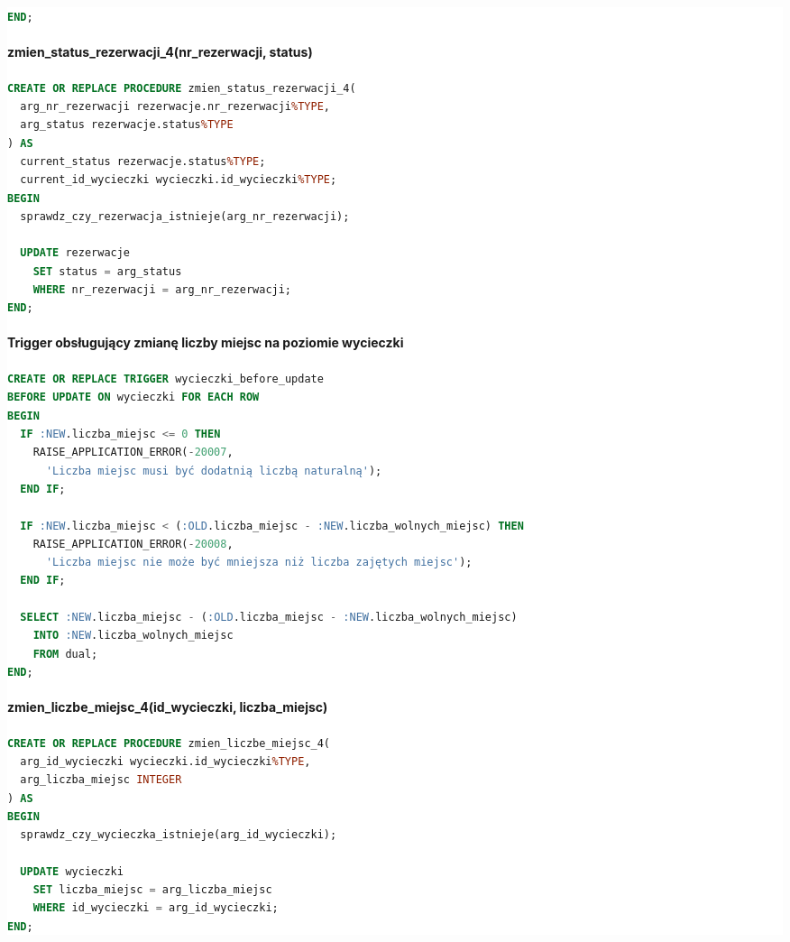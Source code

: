 ```sql
END;
```

#### zmien_status_rezerwacji_4(nr_rezerwacji, status)
```sql
CREATE OR REPLACE PROCEDURE zmien_status_rezerwacji_4(
  arg_nr_rezerwacji rezerwacje.nr_rezerwacji%TYPE,
  arg_status rezerwacje.status%TYPE
) AS
  current_status rezerwacje.status%TYPE;
  current_id_wycieczki wycieczki.id_wycieczki%TYPE;
BEGIN
  sprawdz_czy_rezerwacja_istnieje(arg_nr_rezerwacji);

  UPDATE rezerwacje
    SET status = arg_status
    WHERE nr_rezerwacji = arg_nr_rezerwacji;
END;
```

<div style="page-break-after: always;"></div>

#### Trigger obsługujący zmianę liczby miejsc na poziomie wycieczki
```sql
CREATE OR REPLACE TRIGGER wycieczki_before_update
BEFORE UPDATE ON wycieczki FOR EACH ROW
BEGIN
  IF :NEW.liczba_miejsc <= 0 THEN
    RAISE_APPLICATION_ERROR(-20007,
      'Liczba miejsc musi być dodatnią liczbą naturalną');
  END IF;

  IF :NEW.liczba_miejsc < (:OLD.liczba_miejsc - :NEW.liczba_wolnych_miejsc) THEN
    RAISE_APPLICATION_ERROR(-20008,
      'Liczba miejsc nie może być mniejsza niż liczba zajętych miejsc');
  END IF;

  SELECT :NEW.liczba_miejsc - (:OLD.liczba_miejsc - :NEW.liczba_wolnych_miejsc)
    INTO :NEW.liczba_wolnych_miejsc
    FROM dual;
END;
```

#### zmien_liczbe_miejsc_4(id_wycieczki, liczba_miejsc)
```sql
CREATE OR REPLACE PROCEDURE zmien_liczbe_miejsc_4(
  arg_id_wycieczki wycieczki.id_wycieczki%TYPE,
  arg_liczba_miejsc INTEGER
) AS
BEGIN
  sprawdz_czy_wycieczka_istnieje(arg_id_wycieczki);

  UPDATE wycieczki
    SET liczba_miejsc = arg_liczba_miejsc
    WHERE id_wycieczki = arg_id_wycieczki;
END;
```
